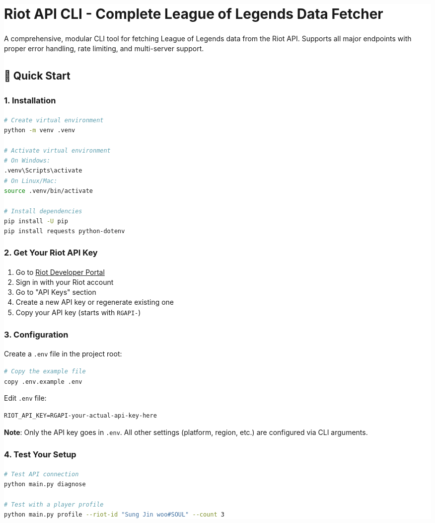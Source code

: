 # Riot API CLI - Complete League of Legends Data Fetcher

A comprehensive, modular CLI tool for fetching League of Legends data from the Riot API. Supports all major endpoints with proper error handling, rate limiting, and multi-server support.

## 🚀 Quick Start

### 1. Installation

```bash
# Create virtual environment
python -m venv .venv

# Activate virtual environment
# On Windows:
.venv\Scripts\activate
# On Linux/Mac:
source .venv/bin/activate

# Install dependencies
pip install -U pip
pip install requests python-dotenv
```

### 2. Get Your Riot API Key

1. Go to [Riot Developer Portal](https://developer.riotgames.com/)
2. Sign in with your Riot account
3. Go to "API Keys" section
4. Create a new API key or regenerate existing one
5. Copy your API key (starts with `RGAPI-`)

### 3. Configuration

Create a `.env` file in the project root:

```bash
# Copy the example file
copy .env.example .env
```

Edit `.env` file:
```dotenv
RIOT_API_KEY=RGAPI-your-actual-api-key-here
```

**Note**: Only the API key goes in `.env`. All other settings (platform, region, etc.) are configured via CLI arguments.

### 4. Test Your Setup

```bash
# Test API connection
python main.py diagnose

# Test with a player profile
python main.py profile --riot-id "Sung Jin woo#SOUL" --count 3
```
